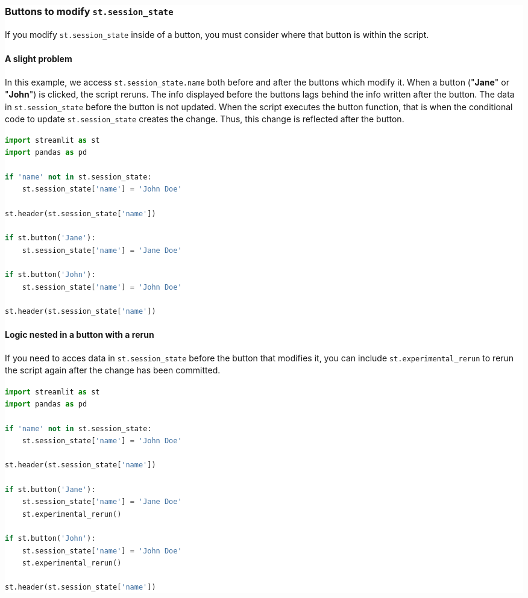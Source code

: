 ### Buttons to modify `st.session_state`

If you modify `st.session_state` inside of a button, you must consider where that button is within the script.

#### A slight problem

In this example, we access `st.session_state.name` both before and after the buttons which modify it. When a button ("**Jane**" or "**John**") is clicked, the script reruns. The info displayed before the buttons lags behind the info written after the button. The data in `st.session_state` before the button is not updated. When the script executes the button function, that is when the conditional code to update `st.session_state` creates the change. Thus, this change is reflected after the button.

```python
import streamlit as st
import pandas as pd

if 'name' not in st.session_state:
    st.session_state['name'] = 'John Doe'

st.header(st.session_state['name'])

if st.button('Jane'):
    st.session_state['name'] = 'Jane Doe'

if st.button('John'):
    st.session_state['name'] = 'John Doe'

st.header(st.session_state['name'])
```

#### Logic nested in a button with a rerun

If you need to acces data in `st.session_state` before the button that modifies it, you can include `st.experimental_rerun` to rerun the script again after the change has been committed.

```python
import streamlit as st
import pandas as pd

if 'name' not in st.session_state:
    st.session_state['name'] = 'John Doe'

st.header(st.session_state['name'])

if st.button('Jane'):
    st.session_state['name'] = 'Jane Doe'
    st.experimental_rerun()

if st.button('John'):
    st.session_state['name'] = 'John Doe'
    st.experimental_rerun()

st.header(st.session_state['name'])
```
